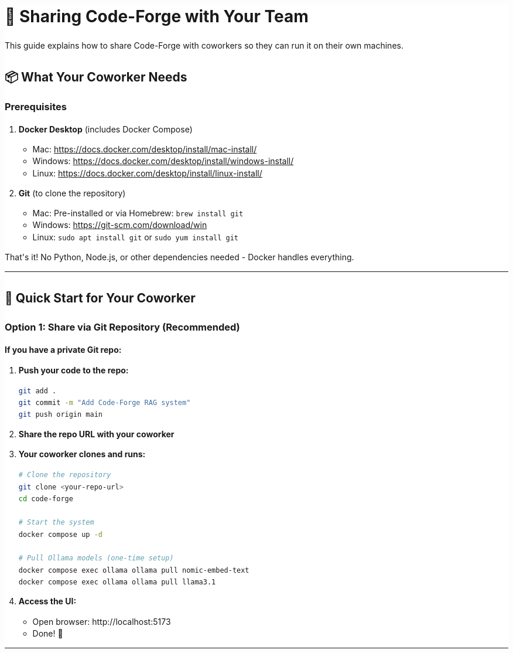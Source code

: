 # 🚀 Sharing Code-Forge with Your Team

This guide explains how to share Code-Forge with coworkers so they can run it on their own machines.

## 📦 What Your Coworker Needs

### Prerequisites
1. **Docker Desktop** (includes Docker Compose)
   - Mac: https://docs.docker.com/desktop/install/mac-install/
   - Windows: https://docs.docker.com/desktop/install/windows-install/
   - Linux: https://docs.docker.com/desktop/install/linux-install/

2. **Git** (to clone the repository)
   - Mac: Pre-installed or via Homebrew: `brew install git`
   - Windows: https://git-scm.com/download/win
   - Linux: `sudo apt install git` or `sudo yum install git`

That's it! No Python, Node.js, or other dependencies needed - Docker handles everything.

---

## 🎯 Quick Start for Your Coworker

### Option 1: Share via Git Repository (Recommended)

**If you have a private Git repo:**

1. **Push your code to the repo:**
   ```bash
   git add .
   git commit -m "Add Code-Forge RAG system"
   git push origin main
   ```

2. **Share the repo URL with your coworker**

3. **Your coworker clones and runs:**
   ```bash
   # Clone the repository
   git clone <your-repo-url>
   cd code-forge

   # Start the system
   docker compose up -d

   # Pull Ollama models (one-time setup)
   docker compose exec ollama ollama pull nomic-embed-text
   docker compose exec ollama ollama pull llama3.1
   ```

4. **Access the UI:**
   - Open browser: http://localhost:5173
   - Done! 🎉

---